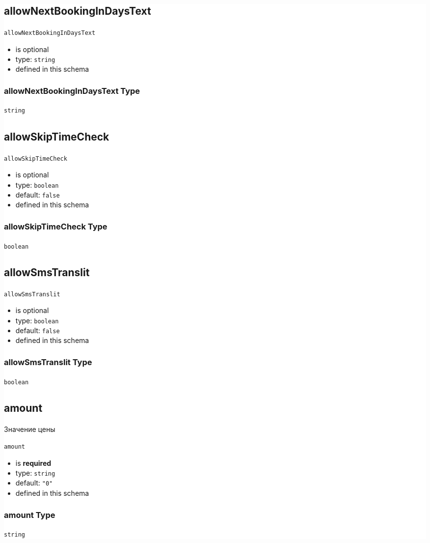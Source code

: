 ## allowNextBookingInDaysText

`allowNextBookingInDaysText`

- is optional
- type: `string`
- defined in this schema

### allowNextBookingInDaysText Type

`string`

## allowSkipTimeCheck

`allowSkipTimeCheck`

- is optional
- type: `boolean`
- default: `false`
- defined in this schema

### allowSkipTimeCheck Type

`boolean`

## allowSmsTranslit

`allowSmsTranslit`

- is optional
- type: `boolean`
- default: `false`
- defined in this schema

### allowSmsTranslit Type

`boolean`

## amount

Значение цены

`amount`

- is **required**
- type: `string`
- default: `"0"`
- defined in this schema

### amount Type

`string`
